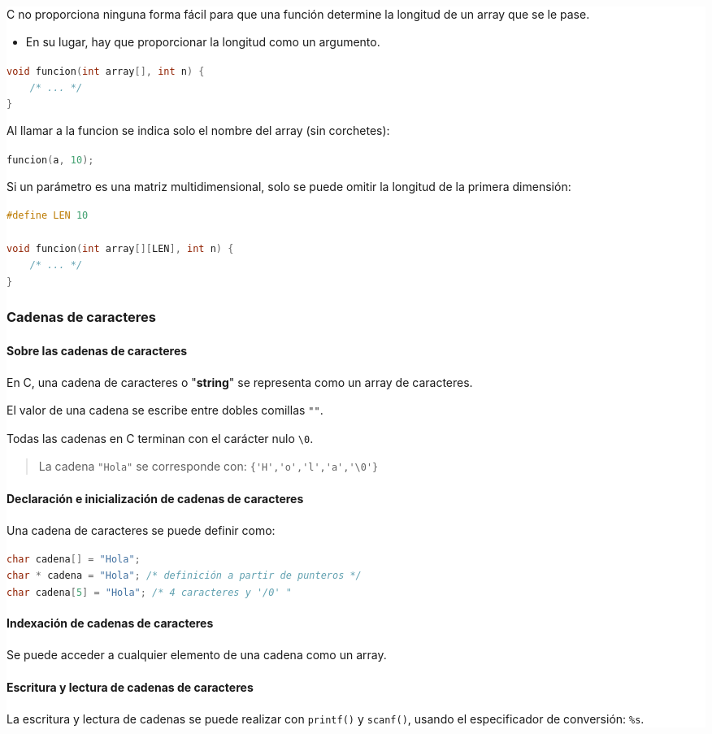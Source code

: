C no proporciona ninguna forma fácil para que una función determine la longitud de un array que se le pase.

- En su lugar, hay que proporcionar la longitud como un argumento.

```c
void funcion(int array[], int n) {
    /* ... */
}
```

Al llamar a la funcion se indica solo el nombre del array (sin corchetes):

```c
funcion(a, 10);
```

Si un parámetro es una matriz multidimensional, solo se puede omitir la longitud de la primera dimensión:

```c
#define LEN 10

void funcion(int array[][LEN], int n) {
    /* ... */
}
```

### Cadenas de caracteres

#### Sobre las cadenas de caracteres

En C, una cadena de caracteres o "**string**" se representa como un array de caracteres.

El valor de una cadena se escribe entre dobles comillas `""`.

Todas las cadenas en C terminan con el carácter nulo `\0`.

> La cadena `"Hola"` se corresponde con: `{'H','o','l','a','\0'}`

#### Declaración e inicialización de cadenas de caracteres

Una cadena de caracteres se puede definir como:

```c
char cadena[] = "Hola";
char * cadena = "Hola"; /* definición a partir de punteros */
char cadena[5] = "Hola"; /* 4 caracteres y '/0' " 
```

#### Indexación de cadenas de caracteres

Se puede acceder a cualquier elemento de una cadena como un array.

#### Escritura y lectura de cadenas de caracteres

La escritura y lectura de cadenas se puede realizar con `printf()` y `scanf()`, usando el especificador de
conversión: `%s`.
